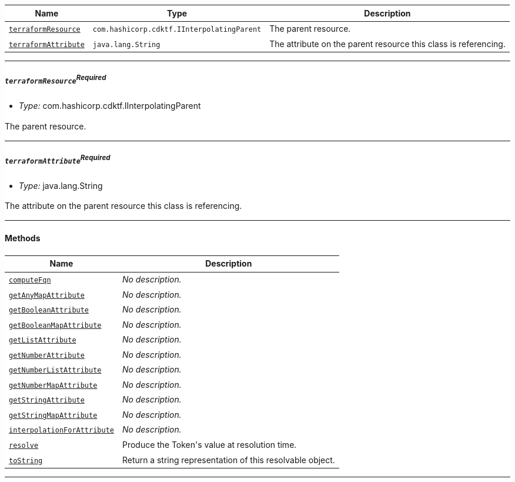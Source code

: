 | **Name** | **Type** | **Description** |
| --- | --- | --- |
| <code><a href="#@cdktf/provider-gitlab.release.ReleaseAuthorOutputReference.Initializer.parameter.terraformResource">terraformResource</a></code> | <code>com.hashicorp.cdktf.IInterpolatingParent</code> | The parent resource. |
| <code><a href="#@cdktf/provider-gitlab.release.ReleaseAuthorOutputReference.Initializer.parameter.terraformAttribute">terraformAttribute</a></code> | <code>java.lang.String</code> | The attribute on the parent resource this class is referencing. |

---

##### `terraformResource`<sup>Required</sup> <a name="terraformResource" id="@cdktf/provider-gitlab.release.ReleaseAuthorOutputReference.Initializer.parameter.terraformResource"></a>

- *Type:* com.hashicorp.cdktf.IInterpolatingParent

The parent resource.

---

##### `terraformAttribute`<sup>Required</sup> <a name="terraformAttribute" id="@cdktf/provider-gitlab.release.ReleaseAuthorOutputReference.Initializer.parameter.terraformAttribute"></a>

- *Type:* java.lang.String

The attribute on the parent resource this class is referencing.

---

#### Methods <a name="Methods" id="Methods"></a>

| **Name** | **Description** |
| --- | --- |
| <code><a href="#@cdktf/provider-gitlab.release.ReleaseAuthorOutputReference.computeFqn">computeFqn</a></code> | *No description.* |
| <code><a href="#@cdktf/provider-gitlab.release.ReleaseAuthorOutputReference.getAnyMapAttribute">getAnyMapAttribute</a></code> | *No description.* |
| <code><a href="#@cdktf/provider-gitlab.release.ReleaseAuthorOutputReference.getBooleanAttribute">getBooleanAttribute</a></code> | *No description.* |
| <code><a href="#@cdktf/provider-gitlab.release.ReleaseAuthorOutputReference.getBooleanMapAttribute">getBooleanMapAttribute</a></code> | *No description.* |
| <code><a href="#@cdktf/provider-gitlab.release.ReleaseAuthorOutputReference.getListAttribute">getListAttribute</a></code> | *No description.* |
| <code><a href="#@cdktf/provider-gitlab.release.ReleaseAuthorOutputReference.getNumberAttribute">getNumberAttribute</a></code> | *No description.* |
| <code><a href="#@cdktf/provider-gitlab.release.ReleaseAuthorOutputReference.getNumberListAttribute">getNumberListAttribute</a></code> | *No description.* |
| <code><a href="#@cdktf/provider-gitlab.release.ReleaseAuthorOutputReference.getNumberMapAttribute">getNumberMapAttribute</a></code> | *No description.* |
| <code><a href="#@cdktf/provider-gitlab.release.ReleaseAuthorOutputReference.getStringAttribute">getStringAttribute</a></code> | *No description.* |
| <code><a href="#@cdktf/provider-gitlab.release.ReleaseAuthorOutputReference.getStringMapAttribute">getStringMapAttribute</a></code> | *No description.* |
| <code><a href="#@cdktf/provider-gitlab.release.ReleaseAuthorOutputReference.interpolationForAttribute">interpolationForAttribute</a></code> | *No description.* |
| <code><a href="#@cdktf/provider-gitlab.release.ReleaseAuthorOutputReference.resolve">resolve</a></code> | Produce the Token's value at resolution time. |
| <code><a href="#@cdktf/provider-gitlab.release.ReleaseAuthorOutputReference.toString">toString</a></code> | Return a string representation of this resolvable object. |

---